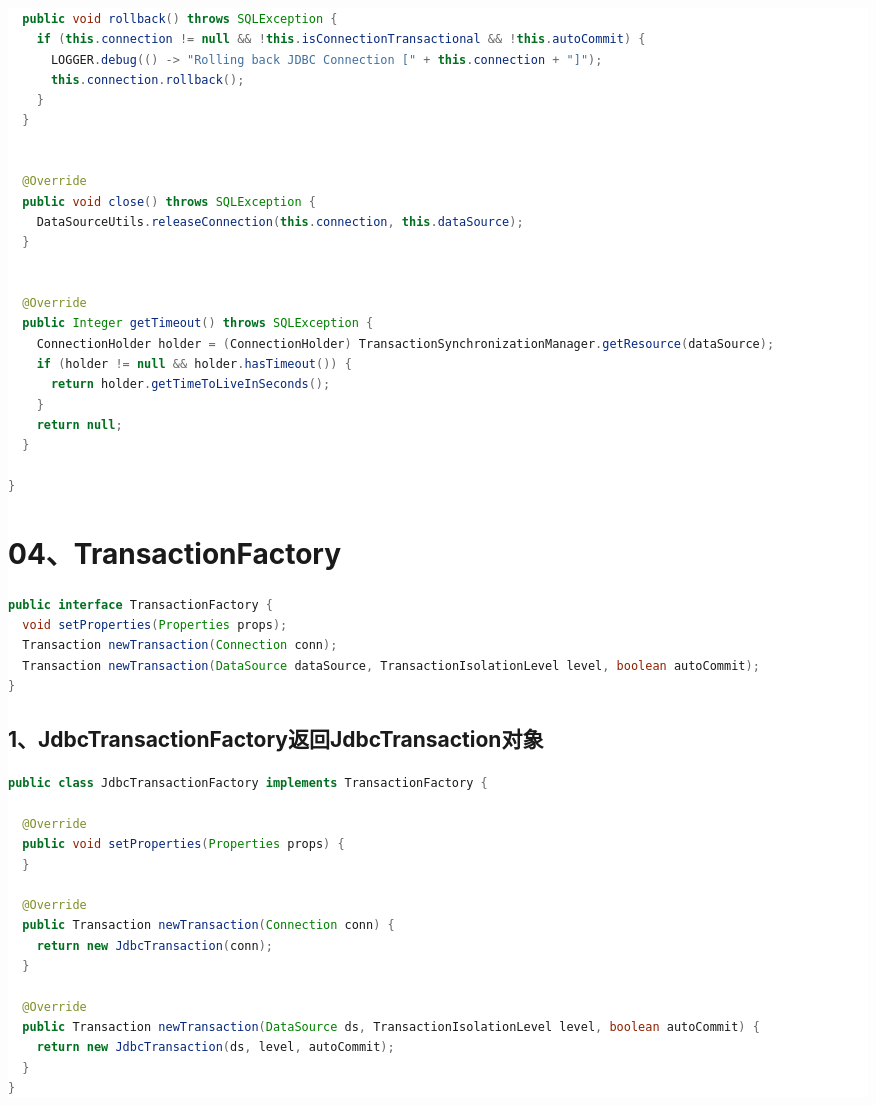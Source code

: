 ```java
  public void rollback() throws SQLException {
    if (this.connection != null && !this.isConnectionTransactional && !this.autoCommit) {
      LOGGER.debug(() -> "Rolling back JDBC Connection [" + this.connection + "]");
      this.connection.rollback();
    }
  }

 
  @Override
  public void close() throws SQLException {
    DataSourceUtils.releaseConnection(this.connection, this.dataSource);
  }

 
  @Override
  public Integer getTimeout() throws SQLException {
    ConnectionHolder holder = (ConnectionHolder) TransactionSynchronizationManager.getResource(dataSource);
    if (holder != null && holder.hasTimeout()) {
      return holder.getTimeToLiveInSeconds();
    }
    return null;
  }

}

```






# 04、TransactionFactory

```java
public interface TransactionFactory {
  void setProperties(Properties props);
  Transaction newTransaction(Connection conn);
  Transaction newTransaction(DataSource dataSource, TransactionIsolationLevel level, boolean autoCommit);
}

```

## 1、JdbcTransactionFactory返回JdbcTransaction对象

```java
public class JdbcTransactionFactory implements TransactionFactory {

  @Override
  public void setProperties(Properties props) {
  }

  @Override
  public Transaction newTransaction(Connection conn) {
    return new JdbcTransaction(conn);
  }

  @Override
  public Transaction newTransaction(DataSource ds, TransactionIsolationLevel level, boolean autoCommit) {
    return new JdbcTransaction(ds, level, autoCommit);
  }
}
```